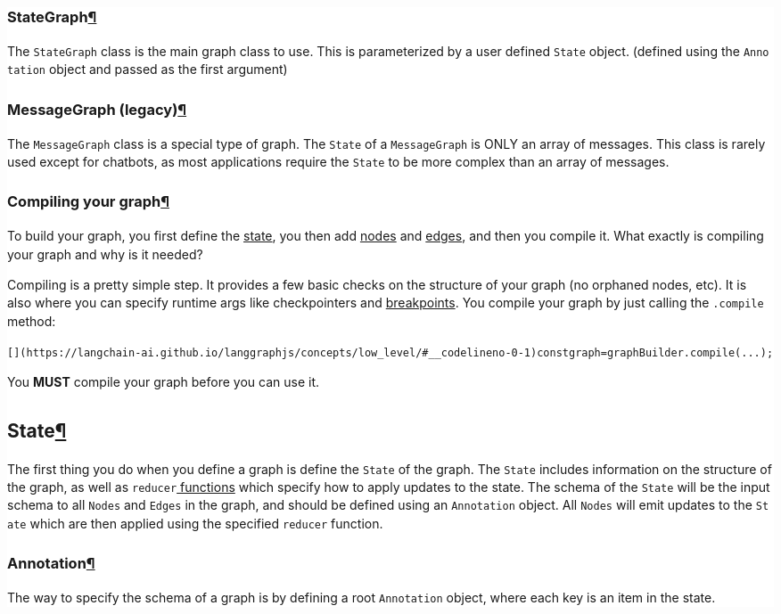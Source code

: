 ### StateGraph[¶](https://langchain-ai.github.io/langgraphjs/concepts/low_level/#stategraph "Permanent link")

The `StateGraph` class is the main graph class to use. This is parameterized by a user defined `State` object. (defined using the `Annotation` object and passed as the first argument)

### MessageGraph (legacy)[¶](https://langchain-ai.github.io/langgraphjs/concepts/low_level/#messagegraph "Permanent link")

The `MessageGraph` class is a special type of graph. The `State` of a `MessageGraph` is ONLY an array of messages. This class is rarely used except for chatbots, as most applications require the `State` to be more complex than an array of messages.

### Compiling your graph[¶](https://langchain-ai.github.io/langgraphjs/concepts/low_level/#compiling-your-graph "Permanent link")

To build your graph, you first define the [state](https://langchain-ai.github.io/langgraphjs/concepts/low_level/#state), you then add [nodes](https://langchain-ai.github.io/langgraphjs/concepts/low_level/#nodes) and [edges](https://langchain-ai.github.io/langgraphjs/concepts/low_level/#edges), and then you compile it. What exactly is compiling your graph and why is it needed?

Compiling is a pretty simple step. It provides a few basic checks on the structure of your graph (no orphaned nodes, etc). It is also where you can specify runtime args like checkpointers and [breakpoints](https://langchain-ai.github.io/langgraphjs/concepts/low_level/#breakpoints). You compile your graph by just calling the `.compile` method:

```
[](https://langchain-ai.github.io/langgraphjs/concepts/low_level/#__codelineno-0-1)constgraph=graphBuilder.compile(...);

```


You **MUST** compile your graph before you can use it.

## State[¶](https://langchain-ai.github.io/langgraphjs/concepts/low_level/#state "Permanent link")

The first thing you do when you define a graph is define the `State` of the graph. The `State` includes information on the structure of the graph, as well as `reducer`[ functions](https://langchain-ai.github.io/langgraphjs/concepts/low_level/#reducers) which specify how to apply updates to the state. The schema of the `State` will be the input schema to all `Nodes` and `Edges` in the graph, and should be defined using an `Annotation`[](https://langchain-ai.github.io/langgraphjs/reference/modules/langgraph.Annotation.html) object. All `Nodes` will emit updates to the `State` which are then applied using the specified `reducer` function.

### Annotation[¶](https://langchain-ai.github.io/langgraphjs/concepts/low_level/#annotation "Permanent link")

The way to specify the schema of a graph is by defining a root `Annotation`[](https://langchain-ai.github.io/langgraphjs/reference/modules/langgraph.Annotation.html) object, where each key is an item in the state.
